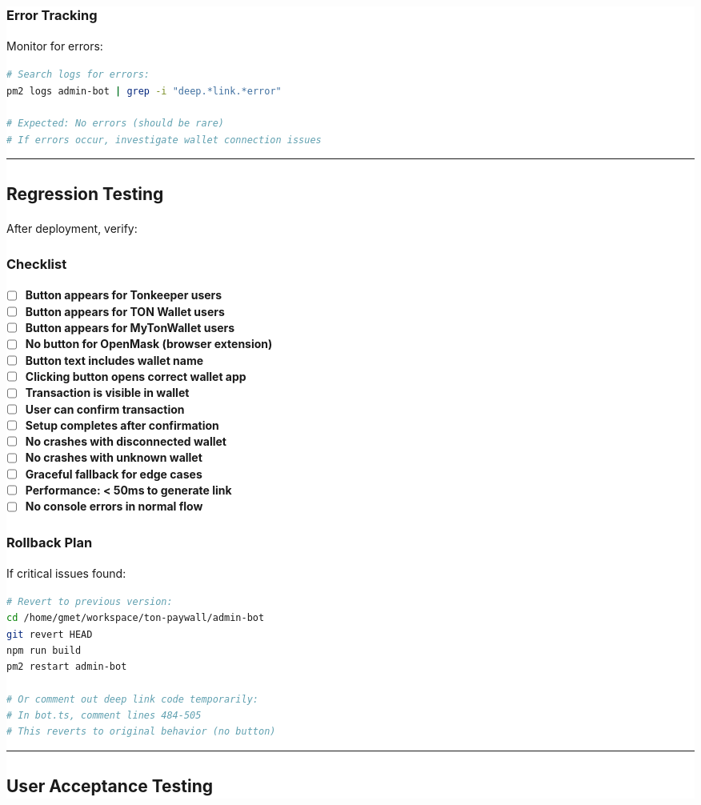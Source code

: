 ### Error Tracking

Monitor for errors:

```bash
# Search logs for errors:
pm2 logs admin-bot | grep -i "deep.*link.*error"

# Expected: No errors (should be rare)
# If errors occur, investigate wallet connection issues
```

---

## Regression Testing

After deployment, verify:

### Checklist

- [ ] **Button appears for Tonkeeper users**
- [ ] **Button appears for TON Wallet users**
- [ ] **Button appears for MyTonWallet users**
- [ ] **No button for OpenMask (browser extension)**
- [ ] **Button text includes wallet name**
- [ ] **Clicking button opens correct wallet app**
- [ ] **Transaction is visible in wallet**
- [ ] **User can confirm transaction**
- [ ] **Setup completes after confirmation**
- [ ] **No crashes with disconnected wallet**
- [ ] **No crashes with unknown wallet**
- [ ] **Graceful fallback for edge cases**
- [ ] **Performance: < 50ms to generate link**
- [ ] **No console errors in normal flow**

### Rollback Plan

If critical issues found:

```bash
# Revert to previous version:
cd /home/gmet/workspace/ton-paywall/admin-bot
git revert HEAD
npm run build
pm2 restart admin-bot

# Or comment out deep link code temporarily:
# In bot.ts, comment lines 484-505
# This reverts to original behavior (no button)
```

---

## User Acceptance Testing
